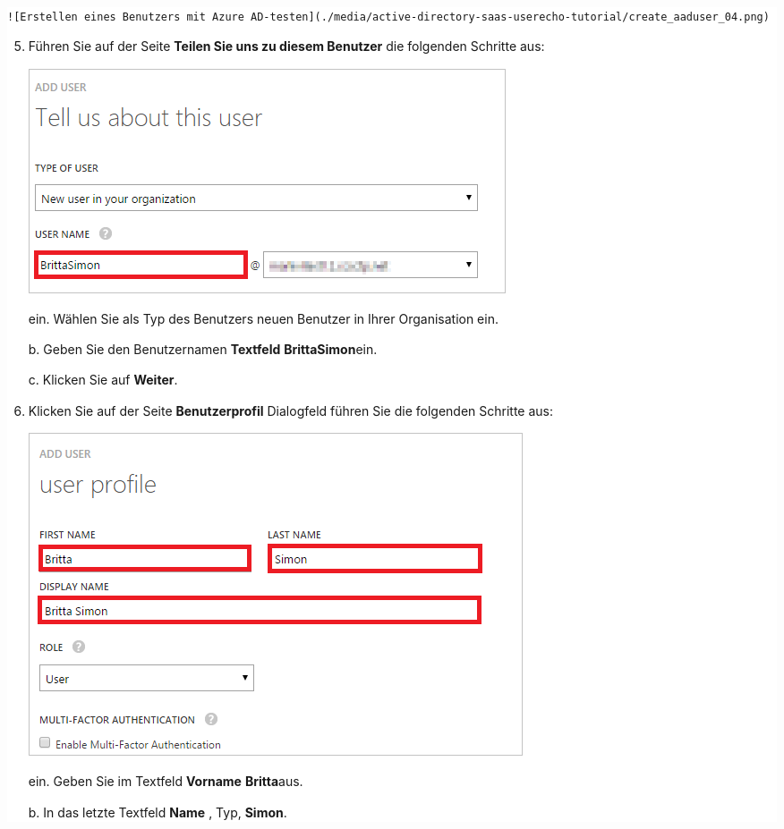     ![Erstellen eines Benutzers mit Azure AD-testen](./media/active-directory-saas-userecho-tutorial/create_aaduser_04.png) 

5. Führen Sie auf der Seite **Teilen Sie uns zu diesem Benutzer** die folgenden Schritte aus: 

    ![Erstellen eines Benutzers mit Azure AD-testen](./media/active-directory-saas-userecho-tutorial/create_aaduser_05.png)  

    ein. Wählen Sie als Typ des Benutzers neuen Benutzer in Ihrer Organisation ein.

    b. Geben Sie den Benutzernamen **Textfeld** **BrittaSimon**ein.

    c. Klicken Sie auf **Weiter**.

6.  Klicken Sie auf der Seite **Benutzerprofil** Dialogfeld führen Sie die folgenden Schritte aus: 

    ![Erstellen eines Benutzers mit Azure AD-testen](./media/active-directory-saas-userecho-tutorial/create_aaduser_06.png) 
 
    ein. Geben Sie im Textfeld **Vorname** **Britta**aus.  

    b. In das letzte Textfeld **Name** , Typ, **Simon**.
